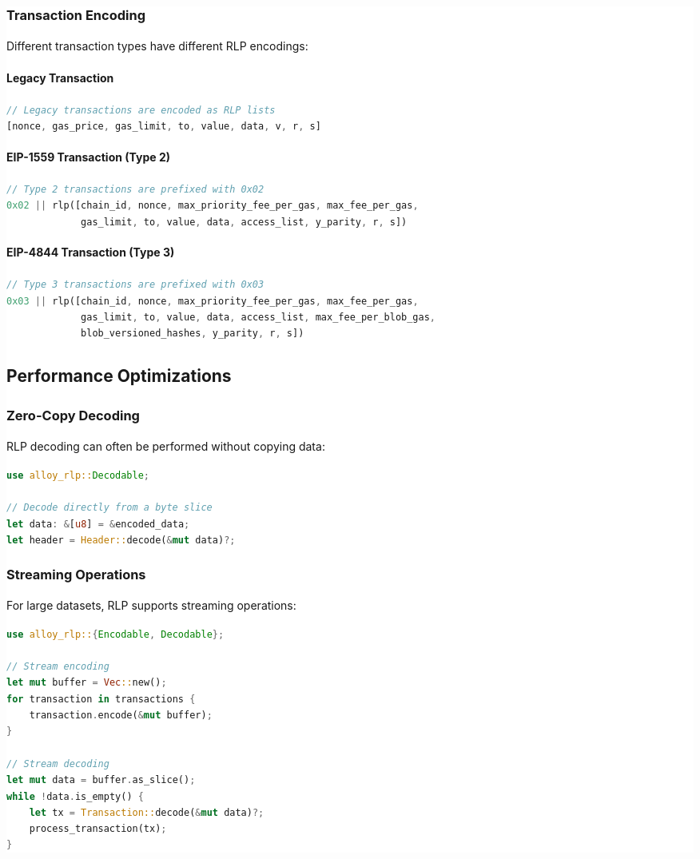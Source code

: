 ### Transaction Encoding

Different transaction types have different RLP encodings:

#### Legacy Transaction
```rust
// Legacy transactions are encoded as RLP lists
[nonce, gas_price, gas_limit, to, value, data, v, r, s]
```

#### EIP-1559 Transaction (Type 2)
```rust
// Type 2 transactions are prefixed with 0x02
0x02 || rlp([chain_id, nonce, max_priority_fee_per_gas, max_fee_per_gas, 
             gas_limit, to, value, data, access_list, y_parity, r, s])
```

#### EIP-4844 Transaction (Type 3)
```rust
// Type 3 transactions are prefixed with 0x03
0x03 || rlp([chain_id, nonce, max_priority_fee_per_gas, max_fee_per_gas,
             gas_limit, to, value, data, access_list, max_fee_per_blob_gas,
             blob_versioned_hashes, y_parity, r, s])
```

## Performance Optimizations

### Zero-Copy Decoding

RLP decoding can often be performed without copying data:

```rust
use alloy_rlp::Decodable;

// Decode directly from a byte slice
let data: &[u8] = &encoded_data;
let header = Header::decode(&mut data)?;
```

### Streaming Operations

For large datasets, RLP supports streaming operations:

```rust
use alloy_rlp::{Encodable, Decodable};

// Stream encoding
let mut buffer = Vec::new();
for transaction in transactions {
    transaction.encode(&mut buffer);
}

// Stream decoding
let mut data = buffer.as_slice();
while !data.is_empty() {
    let tx = Transaction::decode(&mut data)?;
    process_transaction(tx);
}
```
